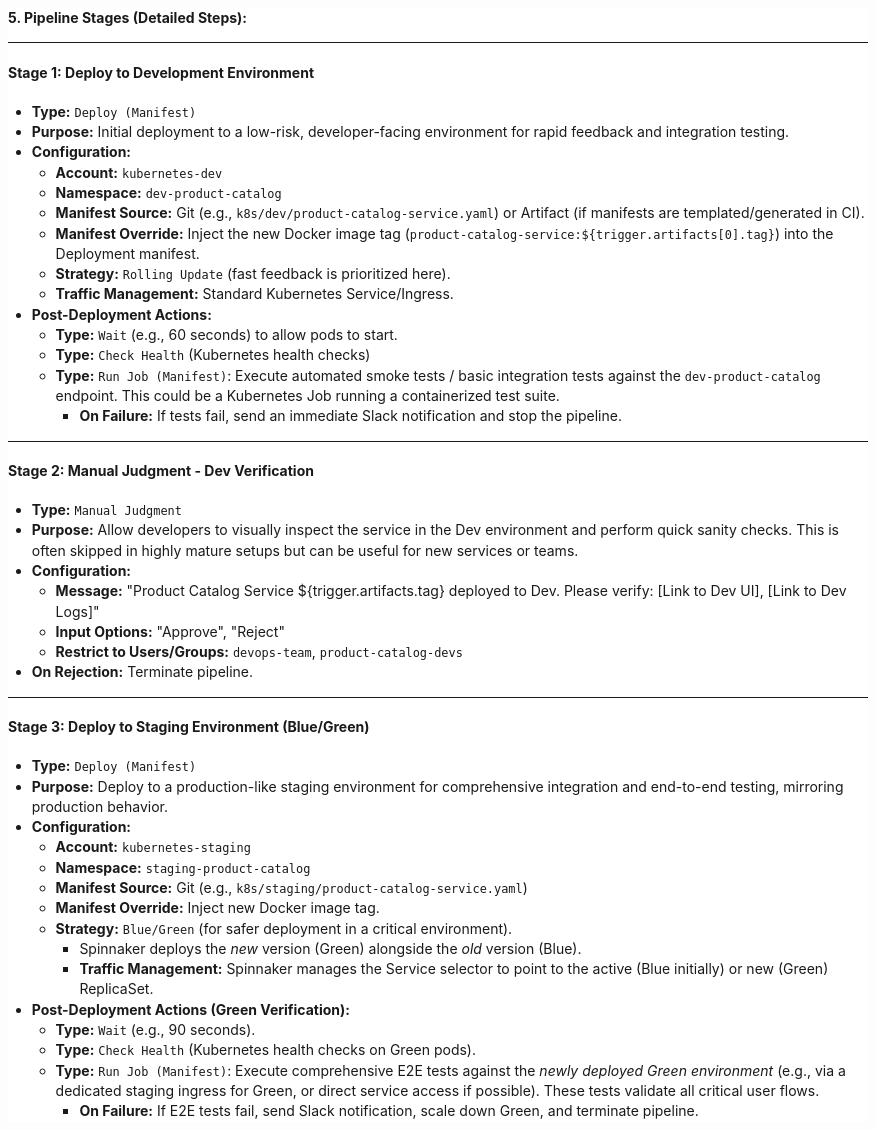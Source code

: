 **5. Pipeline Stages (Detailed Steps):**

---

#### **Stage 1: Deploy to Development Environment**

*   **Type:** `Deploy (Manifest)`
*   **Purpose:** Initial deployment to a low-risk, developer-facing environment for rapid feedback and integration testing.
*   **Configuration:**
    *   **Account:** `kubernetes-dev`
    *   **Namespace:** `dev-product-catalog`
    *   **Manifest Source:** Git (e.g., `k8s/dev/product-catalog-service.yaml`) or Artifact (if manifests are templated/generated in CI).
    *   **Manifest Override:** Inject the new Docker image tag (`product-catalog-service:${trigger.artifacts[0].tag}`) into the Deployment manifest.
    *   **Strategy:** `Rolling Update` (fast feedback is prioritized here).
    *   **Traffic Management:** Standard Kubernetes Service/Ingress.
*   **Post-Deployment Actions:**
    *   **Type:** `Wait` (e.g., 60 seconds) to allow pods to start.
    *   **Type:** `Check Health` (Kubernetes health checks)
    *   **Type:** `Run Job (Manifest)`: Execute automated smoke tests / basic integration tests against the `dev-product-catalog` endpoint. This could be a Kubernetes Job running a containerized test suite.
        *   **On Failure:** If tests fail, send an immediate Slack notification and stop the pipeline.

---

#### **Stage 2: Manual Judgment - Dev Verification**

*   **Type:** `Manual Judgment`
*   **Purpose:** Allow developers to visually inspect the service in the Dev environment and perform quick sanity checks. This is often skipped in highly mature setups but can be useful for new services or teams.
*   **Configuration:**
    *   **Message:** "Product Catalog Service ${trigger.artifacts.tag} deployed to Dev. Please verify: [Link to Dev UI], [Link to Dev Logs]"
    *   **Input Options:** "Approve", "Reject"
    *   **Restrict to Users/Groups:** `devops-team`, `product-catalog-devs`
*   **On Rejection:** Terminate pipeline.

---

#### **Stage 3: Deploy to Staging Environment (Blue/Green)**

*   **Type:** `Deploy (Manifest)`
*   **Purpose:** Deploy to a production-like staging environment for comprehensive integration and end-to-end testing, mirroring production behavior.
*   **Configuration:**
    *   **Account:** `kubernetes-staging`
    *   **Namespace:** `staging-product-catalog`
    *   **Manifest Source:** Git (e.g., `k8s/staging/product-catalog-service.yaml`)
    *   **Manifest Override:** Inject new Docker image tag.
    *   **Strategy:** `Blue/Green` (for safer deployment in a critical environment).
        *   Spinnaker deploys the *new* version (Green) alongside the *old* version (Blue).
        *   **Traffic Management:** Spinnaker manages the Service selector to point to the active (Blue initially) or new (Green) ReplicaSet.
*   **Post-Deployment Actions (Green Verification):**
    *   **Type:** `Wait` (e.g., 90 seconds).
    *   **Type:** `Check Health` (Kubernetes health checks on Green pods).
    *   **Type:** `Run Job (Manifest)`: Execute comprehensive E2E tests against the *newly deployed Green environment* (e.g., via a dedicated staging ingress for Green, or direct service access if possible). These tests validate all critical user flows.
        *   **On Failure:** If E2E tests fail, send Slack notification, scale down Green, and terminate pipeline.